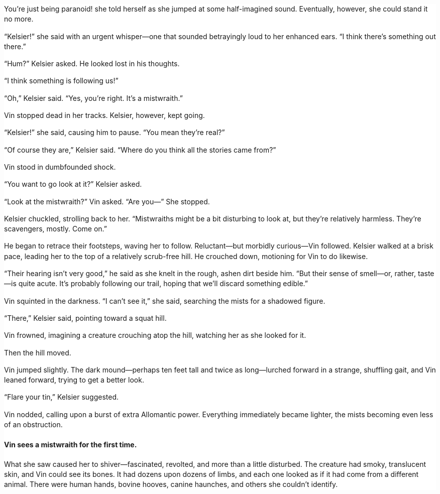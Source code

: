 You’re just being paranoid! she told herself as she jumped at some
half-imagined sound. Eventually, however, she could stand it no more.

“Kelsier!” she said with an urgent whisper—one that sounded betrayingly loud to
her enhanced ears. “I think there’s something out there.”

“Hum?” Kelsier asked. He looked lost in his thoughts.

“I think something is following us!”

“Oh,” Kelsier said. “Yes, you’re right. It’s a mistwraith.”

Vin stopped dead in her tracks. Kelsier, however, kept going.

“Kelsier!” she said, causing him to pause. “You mean they’re real?”

“Of course they are,” Kelsier said. “Where do you think all the stories came
from?”

Vin stood in dumbfounded shock.

“You want to go look at it?” Kelsier asked.

“Look at the mistwraith?” Vin asked. “Are you—” She stopped.

Kelsier chuckled, strolling back to her. “Mistwraiths might be a bit disturbing
to look at, but they’re relatively harmless. They’re scavengers, mostly. Come
on.”

He began to retrace their footsteps, waving her to follow. Reluctant—but
morbidly curious—Vin followed. Kelsier walked at a brisk pace, leading her to
the top of a relatively scrub-free hill. He crouched down, motioning for Vin to
do likewise.

“Their hearing isn’t very good,” he said as she knelt in the rough, ashen dirt
beside him. “But their sense of smell—or, rather, taste—is quite acute. It’s
probably following our trail, hoping that we’ll discard something edible.”

Vin squinted in the darkness. “I can’t see it,” she said, searching the mists
for a shadowed figure.

“There,” Kelsier said, pointing toward a squat hill.

Vin frowned, imagining a creature crouching atop the hill, watching her as she
looked for it.

Then the hill moved.

Vin jumped slightly. The dark mound—perhaps ten feet tall and twice as
long—lurched forward in a strange, shuffling gait, and Vin leaned forward,
trying to get a better look.

“Flare your tin,” Kelsier suggested.

Vin nodded, calling upon a burst of extra Allomantic power. Everything
immediately became lighter, the mists becoming even less of an obstruction.

#### Vin sees a mistwraith for the first time.
What she saw caused her to shiver—fascinated, revolted, and more than a little
disturbed. The creature had smoky, translucent skin, and Vin could see its
bones. It had dozens upon dozens of limbs, and each one looked as if it had
come from a different animal. There were human hands, bovine hooves, canine
haunches, and others she couldn’t identify.
